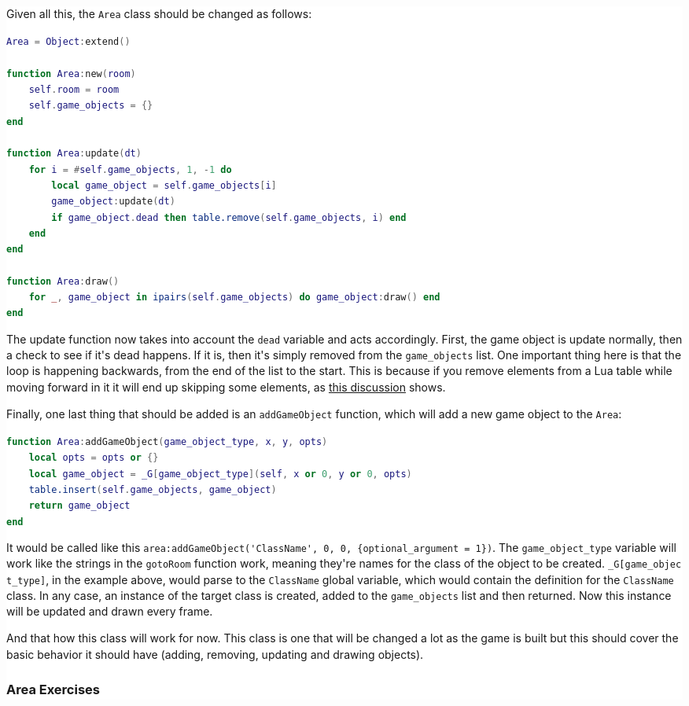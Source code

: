 Given all this, the `Area` class should be changed as follows:

```lua
Area = Object:extend()

function Area:new(room)
    self.room = room
    self.game_objects = {}
end

function Area:update(dt)
    for i = #self.game_objects, 1, -1 do
        local game_object = self.game_objects[i]
        game_object:update(dt)
        if game_object.dead then table.remove(self.game_objects, i) end
    end
end

function Area:draw()
    for _, game_object in ipairs(self.game_objects) do game_object:draw() end
end
```

The update function now takes into account the `dead` variable and acts accordingly. First, the game object is update normally, then a check to see if it's dead happens. If it is, then it's simply removed from the `game_objects` list. One important thing here is that the loop is happening backwards, from the end of the list to the start. This is because if you remove elements from a Lua table while moving forward in it it will end up skipping some elements, as [this discussion](http://stackoverflow.com/questions/12394841/safely-remove-items-from-an-array-table-while-iterating) shows.

Finally, one last thing that should be added is an `addGameObject` function, which will add a new game object to the `Area`:

```lua
function Area:addGameObject(game_object_type, x, y, opts)
    local opts = opts or {}
    local game_object = _G[game_object_type](self, x or 0, y or 0, opts)
    table.insert(self.game_objects, game_object)
    return game_object
end
```

It would be called like this `area:addGameObject('ClassName', 0, 0, {optional_argument = 1})`. The `game_object_type` variable will work like the strings in the `gotoRoom` function work, meaning they're names for the class of the object to be created. `_G[game_object_type]`, in the example above, would parse to the `ClassName` global variable, which would contain the definition for the `ClassName` class. In any case, an instance of the target class is created, added to the `game_objects` list and then returned. Now this instance will be updated and drawn every frame.

And that how this class will work for now. This class is one that will be changed a lot as the game is built but this should cover the basic behavior it should have (adding, removing, updating and drawing objects).

### Area Exercises
